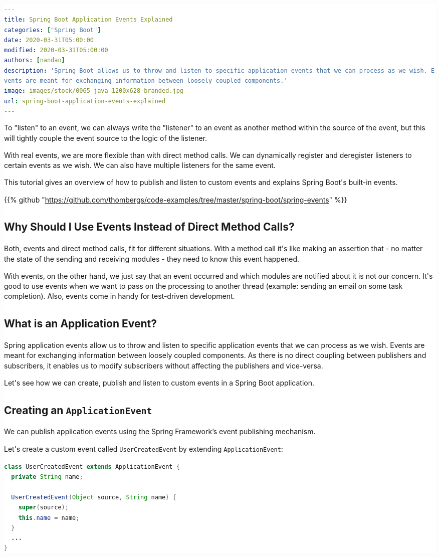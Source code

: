```yaml
---
title: Spring Boot Application Events Explained
categories: ["Spring Boot"]
date: 2020-03-31T05:00:00
modified: 2020-03-31T05:00:00
authors: [nandan]
description: 'Spring Boot allows us to throw and listen to specific application events that we can process as we wish. Events are meant for exchanging information between loosely coupled components.'
image: images/stock/0065-java-1200x628-branded.jpg
url: spring-boot-application-events-explained
---
```


To "listen" to an event, we can always write the "listener" to an event as another method within the source of the event, but this will tightly couple the event source to the logic of the listener.

With real events, we are more flexible than with direct method calls. We can dynamically register and deregister listeners to certain events as we wish. We can also have multiple listeners for the same event.

This tutorial gives an overview of how to publish and listen to custom events and explains Spring Boot's built-in events.

{{% github "https://github.com/thombergs/code-examples/tree/master/spring-boot/spring-events" %}}

## Why Should I Use Events Instead of Direct Method Calls?

Both, events and direct method calls, fit for different situations. With a method call it's like making an assertion that - no matter the state of the sending and receiving modules - they need to know this event happened.

With events, on the other hand, we just say that an event occurred and which modules are notified about it is not our concern. It's good to use events when we want to pass on the processing to another thread (example: sending an email on some task completion). Also, events come in handy for test-driven development.

## What is an Application Event?

Spring application events allow us to throw and listen to specific application events that we can process as we wish. Events are meant for exchanging information between loosely coupled components. As there is no direct coupling between publishers and subscribers, it enables us to modify subscribers without affecting the publishers and vice-versa.

Let's see how we can create, publish and listen to custom events in a Spring Boot application.

## Creating an `ApplicationEvent`

We can publish application events using the Spring Framework’s event publishing mechanism.

Let's create a custom event called `UserCreatedEvent` by extending `ApplicationEvent`:

```java
class UserCreatedEvent extends ApplicationEvent {
  private String name;

  UserCreatedEvent(Object source, String name) {
    super(source);
    this.name = name;
  }
  ...
}
```
